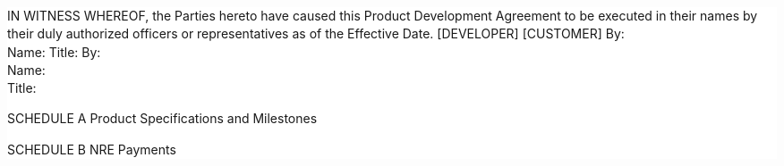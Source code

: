 IN WITNESS WHEREOF, the Parties hereto have caused this Product Development Agreement to be executed in their names by their duly authorized officers or representatives as of the Effective Date.
[DEVELOPER]	[CUSTOMER] 
By:						
Name:
Title:	By:						
Name:  
Title:  

 
SCHEDULE A
Product Specifications and Milestones


 
SCHEDULE B
NRE Payments

